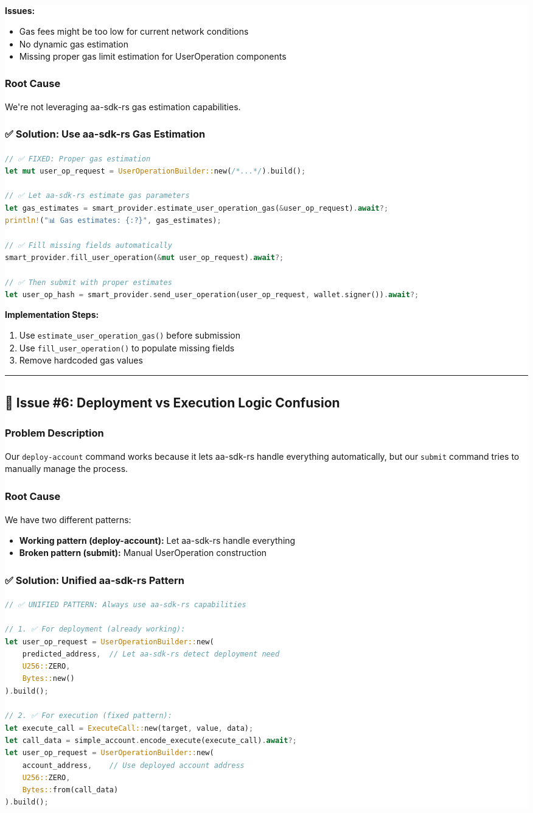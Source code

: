 **Issues:**
- Gas fees might be too low for current network conditions
- No dynamic gas estimation
- Missing proper gas limit estimation for UserOperation components

### **Root Cause**
We're not leveraging aa-sdk-rs gas estimation capabilities.

### **✅ Solution: Use aa-sdk-rs Gas Estimation**

```rust
// ✅ FIXED: Proper gas estimation
let mut user_op_request = UserOperationBuilder::new(/*...*/).build();

// ✅ Let aa-sdk-rs estimate gas parameters
let gas_estimates = smart_provider.estimate_user_operation_gas(&user_op_request).await?;
println!("📊 Gas estimates: {:?}", gas_estimates);

// ✅ Fill missing fields automatically
smart_provider.fill_user_operation(&mut user_op_request).await?;

// ✅ Then submit with proper estimates
let user_op_hash = smart_provider.send_user_operation(user_op_request, wallet.signer()).await?;
```

**Implementation Steps:**
1. Use `estimate_user_operation_gas()` before submission
2. Use `fill_user_operation()` to populate missing fields
3. Remove hardcoded gas values

---

## 🚨 **Issue #6: Deployment vs Execution Logic Confusion**

### **Problem Description**
Our `deploy-account` command works because it lets aa-sdk-rs handle everything automatically, but our `submit` command tries to manually manage the process.

### **Root Cause**
We have two different patterns:
- **Working pattern (deploy-account):** Let aa-sdk-rs handle everything
- **Broken pattern (submit):** Manual UserOperation construction

### **✅ Solution: Unified aa-sdk-rs Pattern**

```rust
// ✅ UNIFIED PATTERN: Always use aa-sdk-rs capabilities

// 1. ✅ For deployment (already working):
let user_op_request = UserOperationBuilder::new(
    predicted_address,  // Let aa-sdk-rs detect deployment need
    U256::ZERO,         
    Bytes::new()        
).build();

// 2. ✅ For execution (fixed pattern):
let execute_call = ExecuteCall::new(target, value, data);
let call_data = simple_account.encode_execute(execute_call).await?;
let user_op_request = UserOperationBuilder::new(
    account_address,    // Use deployed account address
    U256::ZERO,         
    Bytes::from(call_data)
).build();

```